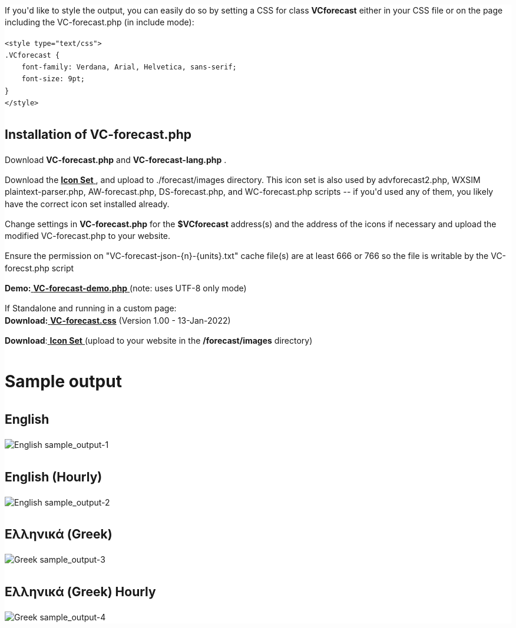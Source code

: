 If you'd like to style the output, you can easily do so by setting a CSS for class **VCforecast** either in your CSS file or on the page including the VC-forecast.php (in include mode):


```
<style type="text/css">    
.VCforecast {    
    font-family: Verdana, Arial, Helvetica, sans-serif;    
    font-size: 9pt;    
}    
</style>
```

## Installation of VC-forecast.php

Download **VC-forecast.php** and **VC-forecast-lang.php** .

Download the [ **Icon Set** ](https://saratoga-weather.org/saratoga-icons2.zip) , and upload to ./forecast/images directory. This icon set is also used by advforecast2.php, WXSIM plaintext-parser.php, AW-forecast.php, DS-forecast.php, and WC-forecast.php scripts -- if you'd used any of them, you likely have the correct icon set installed already.

Change settings in **VC-forecast.php** for the **$VCforecast** address(s) and the address of the icons if necessary and upload the modified VC-forecast.php to your website.

Ensure the permission on "VC-forecast-json-{n}-{units}.txt" cache file(s) are at least 666 or 766 so the file is writable by the VC-forecst.php script

**Demo:**[ **VC-forecast-demo.php** ](https://saratoga-weather.org/VC-forecast-demo.php)(note: uses UTF-8 only mode)  

If Standalone and running in a custom page:  
**Download:**[ **VC-forecast.css**](./VC-forecast.css) (Version 1.00 - 13-Jan-2022)  

**Download**:[ **Icon Set** ](https://saratoga-weather.org/saratoga-icons2.zip)(upload to your website in the **/forecast/images** directory)  

# Sample output
## English
![English sample_output-1](https://user-images.githubusercontent.com/17507343/213339073-8373adc1-3013-4dc6-9f49-df9ec01a1890.png)
## English (Hourly)
![English sample_output-2](https://user-images.githubusercontent.com/17507343/213339076-f6a939e4-a3d2-4600-902e-8580e469fdbd.png)
## Ελληνικά (Greek)
![Greek sample_output-3](https://user-images.githubusercontent.com/17507343/213339077-cfd1e1c7-fff8-4b73-89b9-0f879f3985af.png)
## Ελληνικά (Greek) Hourly
![Greek sample_output-4](https://user-images.githubusercontent.com/17507343/213339071-a7669123-e2e1-425e-95e4-3b4f7e7f1ea7.png)

